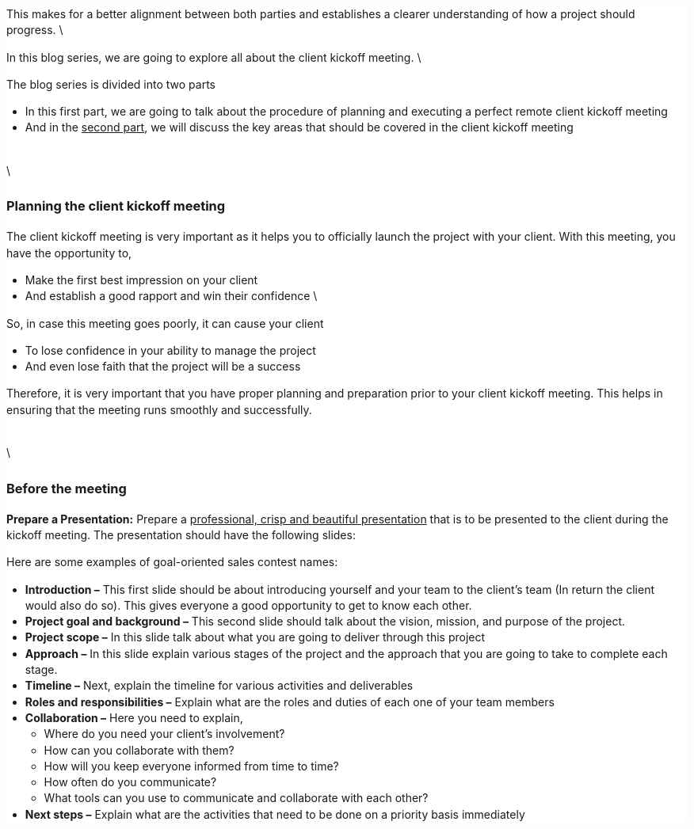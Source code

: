 This makes for a better alignment between both parties and establishes a clearer understanding of how a project should progress.
\

In this blog series, we are going to explore all about the client kickoff meeting. 
\

The blog series is divided into two parts

  - In this first part, we are going to talk about the procedure of planning and executing a perfect remote client kickoff meeting
  - And in the [second part](https://www.smartwinnr.com/post/client-kickoff-meeting-part-2/), we will discuss the key areas that should be covered in the client kickoff meeting

\
\
### **Planning the client kickoff meeting**
The client kickoff meeting is very important as it helps you to officially launch the project with your client. With this meeting, you have the opportunity to,

  * Make the first best impression on your client
  * And establish a good rapport and win their confidence
\

So, in case this meeting goes poorly, it can cause your client

  * To lose confidence in your ability to manage the project
  * And even lose faith that the project will be a success 

Therefore, it is very important that you have proper planning and preparation prior to your client kickoff meeting. This helps in ensuring that the meeting runs smoothly and successfully.

\
\
### **Before the meeting**

**Prepare a Presentation:** Prepare a [professional, crisp and beautiful presentation](https://www.smartwinnr.com/post/10-most-effective-sales-pitch-ideas/) that is to be presented to the client during the kickoff meeting. The presentation should have the following slides:

<div class="ml_special_div_blog ml-margin-bottom10">
  <div class="ml_special_div_blog_content ml-margin-top10 ml-margin-bottom10">
   <p> Here are some examples of goal-oriented sales contest names:</p>
    <ul>
      <li> <b> Introduction –</b> This first slide should be about introducing yourself and your team to the client’s team (In return the client would also do so). This gives everyone a good opportunity to get to know each other. </li>
      <li> <b> Project goal and background –</b> This second slide should talk about the vision, mission, and purpose of the project. </li>
      <li> <b> Project scope –</b> In this slide talk about what you are going to deliver through this project </li>
      <li> <b> Approach –</b> In this slide explain various stages of the project and the approach that you are going to take to complete each stage. </li>
      <li> <b> Timeline –</b> Next, explain the timeline for various activities and deliverables </li>
      <li> <b> Roles and responsibilities –</b> Explain what are the roles and duties of each one of your team members </li>
      <li> <b> Collaboration –</b> Here you need to explain,
        <ul>
          <li>Where do you need your client’s involvement?</li>
          <li>How can you collaborate with them?</li>
          <li>How will you keep everyone informed from time to time?</li>
          <li>How often do you communicate?</li>
          <li>What tools can you use to communicate and collaborate with each other?</li>
        </ul>
      </li>
      <li> <b> Next steps –</b> Explain what are the activities that need to be done on a priority basis immediately </li> 
